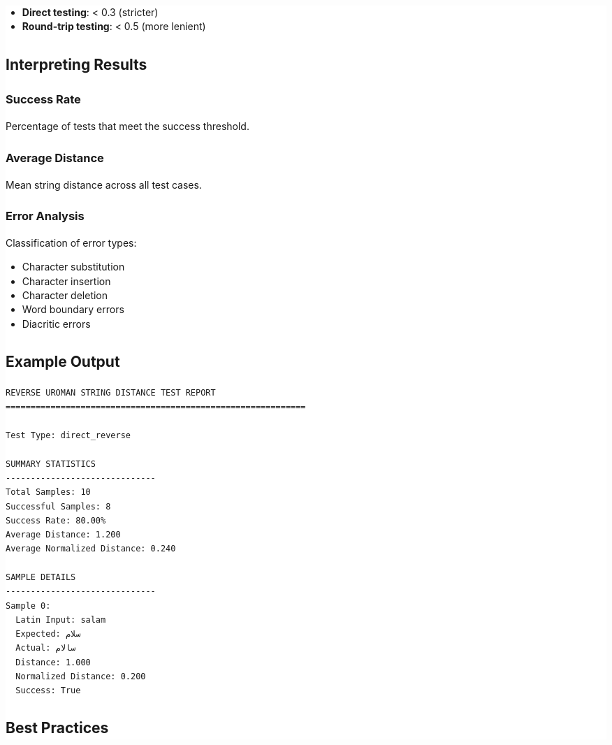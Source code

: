 - **Direct testing**: < 0.3 (stricter)
- **Round-trip testing**: < 0.5 (more lenient)

## Interpreting Results

### Success Rate

Percentage of tests that meet the success threshold.

### Average Distance

Mean string distance across all test cases.

### Error Analysis

Classification of error types:

- Character substitution
- Character insertion
- Character deletion
- Word boundary errors
- Diacritic errors

## Example Output

```
REVERSE UROMAN STRING DISTANCE TEST REPORT
============================================================

Test Type: direct_reverse

SUMMARY STATISTICS
------------------------------
Total Samples: 10
Successful Samples: 8
Success Rate: 80.00%
Average Distance: 1.200
Average Normalized Distance: 0.240

SAMPLE DETAILS
------------------------------
Sample 0:
  Latin Input: salam
  Expected: سلام
  Actual: سالام
  Distance: 1.000
  Normalized Distance: 0.200
  Success: True
```

## Best Practices
